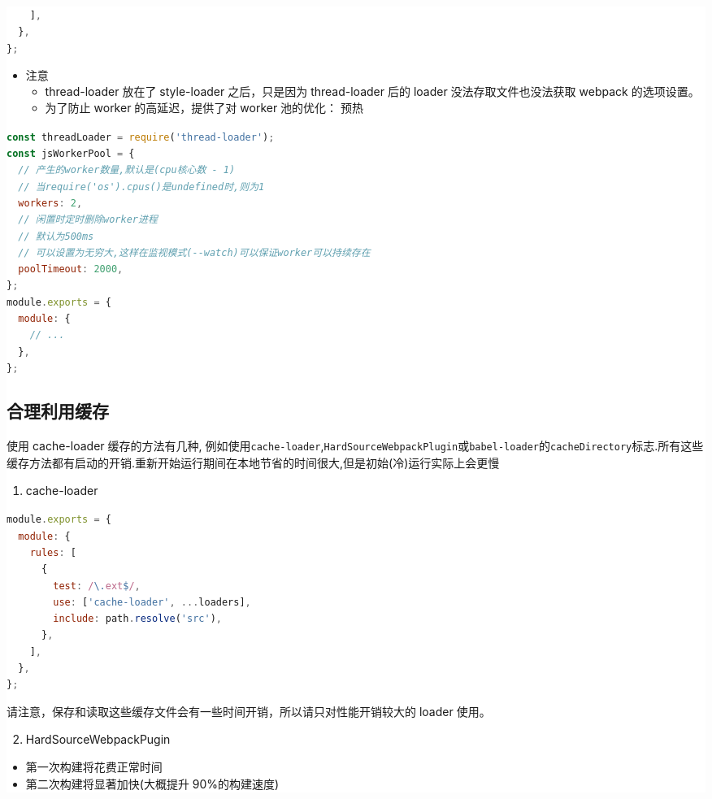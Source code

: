 ```js
    ],
  },
};
```

- 注意
  - thread-loader 放在了 style-loader 之后，只是因为 thread-loader 后的 loader 没法存取文件也没法获取 webpack 的选项设置。
  - 为了防止 worker 的高延迟，提供了对 worker 池的优化： 预热

```js
const threadLoader = require('thread-loader');
const jsWorkerPool = {
  // 产生的worker数量,默认是(cpu核心数 - 1)
  // 当require('os').cpus()是undefined时,则为1
  workers: 2,
  // 闲置时定时删除worker进程
  // 默认为500ms
  // 可以设置为无穷大,这样在监视模式(--watch)可以保证worker可以持续存在
  poolTimeout: 2000,
};
module.exports = {
  module: {
    // ...
  },
};
```

## 合理利用缓存

使用 cache-loader 缓存的方法有几种, 例如使用`cache-loader`,`HardSourceWebpackPlugin`或`babel-loader`的`cacheDirectory`标志.所有这些缓存方法都有启动的开销.重新开始运行期间在本地节省的时间很大,但是初始(冷)运行实际上会更慢

1. cache-loader

```js
module.exports = {
  module: {
    rules: [
      {
        test: /\.ext$/,
        use: ['cache-loader', ...loaders],
        include: path.resolve('src'),
      },
    ],
  },
};
```

请注意，保存和读取这些缓存文件会有一些时间开销，所以请只对性能开销较大的 loader 使用。

2. HardSourceWebpackPugin

- 第一次构建将花费正常时间
- 第二次构建将显著加快(大概提升 90%的构建速度)
